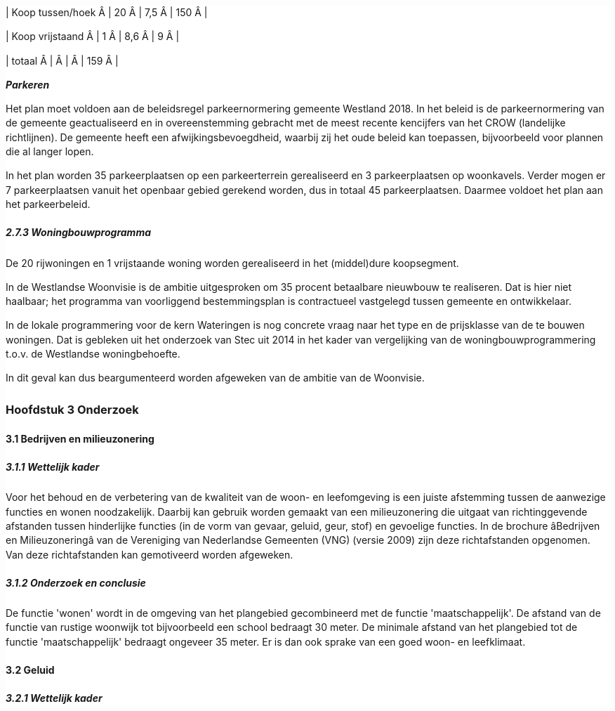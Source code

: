 | Koop tussen/hoek   Â | 20   Â | 7,5   Â | 150   Â |

| Koop vrijstaand   Â | 1   Â | 8,6    Â | 9   Â |

| totaal   Â | Â | Â | 159   Â |

***Parkeren***

Het plan moet voldoen aan de beleidsregel parkeernormering gemeente Westland 2018\. In het beleid is de parkeernormering van de gemeente geactualiseerd en in overeenstemming gebracht met de meest recente kencijfers van het CROW (landelijke richtlijnen). De gemeente heeft een afwijkingsbevoegdheid, waarbij zij het oude beleid kan toepassen, bijvoorbeeld voor plannen die al langer lopen.

In het plan worden 35 parkeerplaatsen op een parkeerterrein gerealiseerd en 3 parkeerplaatsen op woonkavels. Verder mogen er 7 parkeerplaatsen vanuit het openbaar gebied gerekend worden, dus in totaal 45 parkeerplaatsen. Daarmee voldoet het plan aan het parkeerbeleid.

##### 2\.7\.3 Woningbouwprogramma

De 20 rijwoningen en 1 vrijstaande woning worden gerealiseerd in het (middel)dure koopsegment.

In de Westlandse Woonvisie is de ambitie uitgesproken om 35 procent betaalbare nieuwbouw te realiseren. Dat is hier niet haalbaar; het programma van voorliggend bestemmingsplan is contractueel vastgelegd tussen gemeente en ontwikkelaar.

In de lokale programmering voor de kern Wateringen is nog concrete vraag naar het type en de prijsklasse van de te bouwen woningen. Dat is gebleken uit het onderzoek van Stec uit 2014 in het kader van vergelijking van de woningbouwprogrammering t.o.v. de Westlandse woningbehoefte.

In dit geval kan dus beargumenteerd worden afgeweken van de ambitie van de Woonvisie.

### Hoofdstuk 3 Onderzoek

#### 3\.1 Bedrijven en milieuzonering

##### 3\.1\.1 Wettelijk kader

Voor het behoud en de verbetering van de kwaliteit van de woon\- en leefomgeving is een juiste afstemming tussen de aanwezige functies en wonen noodzakelijk. Daarbij kan gebruik worden gemaakt van een milieuzonering die uitgaat van richtinggevende afstanden tussen hinderlijke functies (in de vorm van gevaar, geluid, geur, stof) en gevoelige functies. In de brochure âBedrijven en Milieuzoneringâ van de Vereniging van Nederlandse Gemeenten (VNG) (versie 2009\) zijn deze richtafstanden opgenomen. Van deze richtafstanden kan gemotiveerd worden afgeweken.

##### 3\.1\.2 Onderzoek en conclusie

De functie 'wonen' wordt in de omgeving van het plangebied gecombineerd met de functie 'maatschappelijk'. De afstand van de functie van rustige woonwijk tot bijvoorbeeld een school bedraagt 30 meter. De minimale afstand van het plangebied tot de functie 'maatschappelijk' bedraagt ongeveer 35 meter. Er is dan ook sprake van een goed woon\- en leefklimaat.

#### 3\.2 Geluid

##### 3\.2\.1 Wettelijk kader
